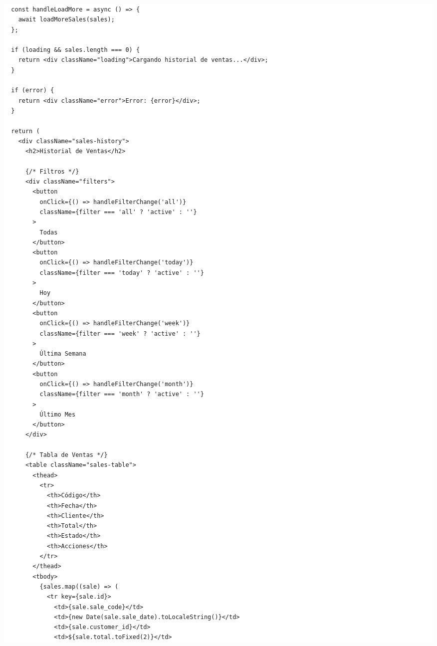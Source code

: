 ```tsx
  const handleLoadMore = async () => {
    await loadMoreSales(sales);
  };

  if (loading && sales.length === 0) {
    return <div className="loading">Cargando historial de ventas...</div>;
  }

  if (error) {
    return <div className="error">Error: {error}</div>;
  }

  return (
    <div className="sales-history">
      <h2>Historial de Ventas</h2>

      {/* Filtros */}
      <div className="filters">
        <button 
          onClick={() => handleFilterChange('all')}
          className={filter === 'all' ? 'active' : ''}
        >
          Todas
        </button>
        <button 
          onClick={() => handleFilterChange('today')}
          className={filter === 'today' ? 'active' : ''}
        >
          Hoy
        </button>
        <button 
          onClick={() => handleFilterChange('week')}
          className={filter === 'week' ? 'active' : ''}
        >
          Última Semana
        </button>
        <button 
          onClick={() => handleFilterChange('month')}
          className={filter === 'month' ? 'active' : ''}
        >
          Último Mes
        </button>
      </div>

      {/* Tabla de Ventas */}
      <table className="sales-table">
        <thead>
          <tr>
            <th>Código</th>
            <th>Fecha</th>
            <th>Cliente</th>
            <th>Total</th>
            <th>Estado</th>
            <th>Acciones</th>
          </tr>
        </thead>
        <tbody>
          {sales.map((sale) => (
            <tr key={sale.id}>
              <td>{sale.sale_code}</td>
              <td>{new Date(sale.sale_date).toLocaleString()}</td>
              <td>{sale.customer_id}</td>
              <td>${sale.total.toFixed(2)}</td>
```